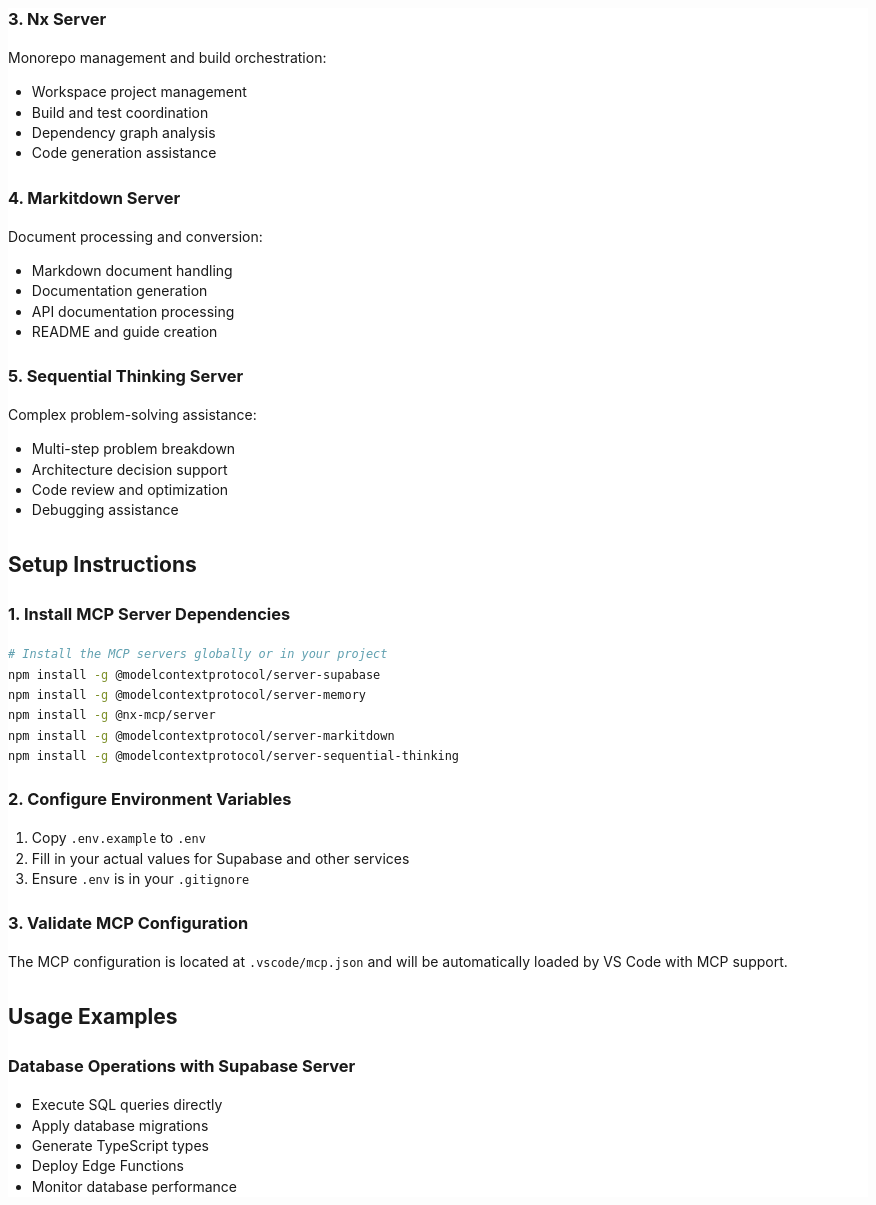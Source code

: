 ### 3. Nx Server
Monorepo management and build orchestration:
- Workspace project management
- Build and test coordination
- Dependency graph analysis
- Code generation assistance

### 4. Markitdown Server
Document processing and conversion:
- Markdown document handling
- Documentation generation
- API documentation processing
- README and guide creation

### 5. Sequential Thinking Server
Complex problem-solving assistance:
- Multi-step problem breakdown
- Architecture decision support
- Code review and optimization
- Debugging assistance

## Setup Instructions

### 1. Install MCP Server Dependencies
```bash
# Install the MCP servers globally or in your project
npm install -g @modelcontextprotocol/server-supabase
npm install -g @modelcontextprotocol/server-memory
npm install -g @nx-mcp/server
npm install -g @modelcontextprotocol/server-markitdown
npm install -g @modelcontextprotocol/server-sequential-thinking
```

### 2. Configure Environment Variables
1. Copy `.env.example` to `.env`
2. Fill in your actual values for Supabase and other services
3. Ensure `.env` is in your `.gitignore`

### 3. Validate MCP Configuration
The MCP configuration is located at `.vscode/mcp.json` and will be automatically loaded by VS Code with MCP support.

## Usage Examples

### Database Operations with Supabase Server
- Execute SQL queries directly
- Apply database migrations
- Generate TypeScript types
- Deploy Edge Functions
- Monitor database performance
